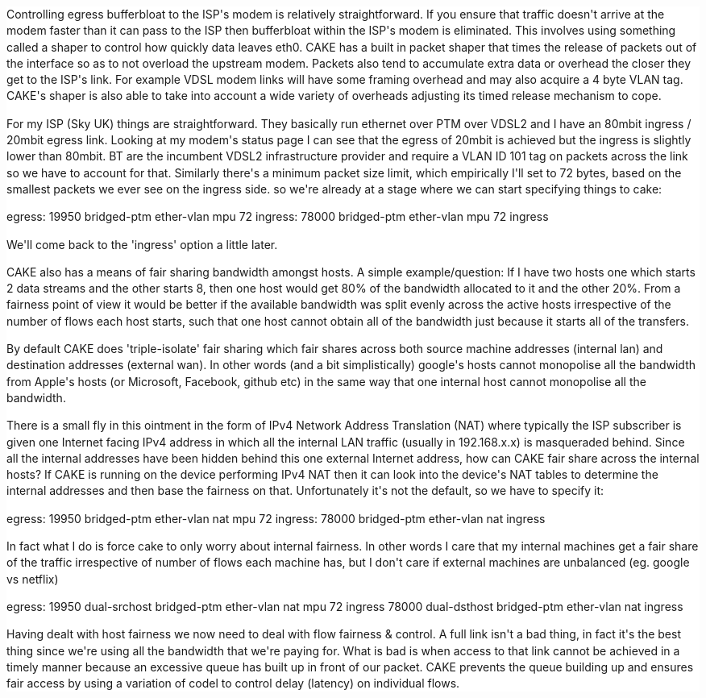 Controlling egress bufferbloat to the ISP's modem is relatively straightforward. If you ensure that traffic doesn't arrive at the modem faster than it can pass to the ISP then bufferbloat within the ISP's modem is eliminated. This involves using something called a shaper to control how quickly data leaves eth0. CAKE has a built in packet shaper that times the release of packets out of the interface so as to not overload the upstream modem. Packets also tend to accumulate extra data or overhead the closer they get to the ISP's link. For example VDSL modem links will have some framing overhead and may also acquire a 4 byte VLAN tag. CAKE's shaper is also able to take into account a wide variety of overheads adjusting its timed release mechanism to cope.

For my ISP (Sky UK) things are straightforward. They basically run ethernet over PTM over VDSL2 and I have an 80mbit ingress / 20mbit egress link. Looking at my modem's status page I can see that the egress of 20mbit is achieved but the ingress is slightly lower than 80mbit. BT are the incumbent VDSL2 infrastructure provider and require a VLAN ID 101 tag on packets across the link so we have to account for that. Similarly there's a minimum packet size limit, which empirically I'll set to 72 bytes, based on the smallest packets we ever see on the ingress side. so we're already at a stage where we can start specifying things to cake:

egress: 19950 bridged-ptm ether-vlan mpu 72 ingress: 78000 bridged-ptm ether-vlan mpu 72 ingress

We'll come back to the 'ingress' option a little later.

CAKE also has a means of fair sharing bandwidth amongst hosts. A simple example/question: If I have two hosts one which starts 2 data streams and the other starts 8, then one host would get 80% of the bandwidth allocated to it and the other 20%. From a fairness point of view it would be better if the available bandwidth was split evenly across the active hosts irrespective of the number of flows each host starts, such that one host cannot obtain all of the bandwidth just because it starts all of the transfers.

By default CAKE does 'triple-isolate' fair sharing which fair shares across both source machine addresses (internal lan) and destination addresses (external wan). In other words (and a bit simplistically) google's hosts cannot monopolise all the bandwidth from Apple's hosts (or Microsoft, Facebook, github etc) in the same way that one internal host cannot monopolise all the bandwidth.

There is a small fly in this ointment in the form of IPv4 Network Address Translation (NAT) where typically the ISP subscriber is given one Internet facing IPv4 address in which all the internal LAN traffic (usually in 192.168.x.x) is masqueraded behind. Since all the internal addresses have been hidden behind this one external Internet address, how can CAKE fair share across the internal hosts? If CAKE is running on the device performing IPv4 NAT then it can look into the device's NAT tables to determine the internal addresses and then base the fairness on that. Unfortunately it's not the default, so we have to specify it:

egress: 19950 bridged-ptm ether-vlan nat mpu 72 ingress: 78000 bridged-ptm ether-vlan nat ingress

In fact what I do is force cake to only worry about internal fairness. In other words I care that my internal machines get a fair share of the traffic irrespective of number of flows each machine has, but I don't care if external machines are unbalanced (eg. google vs netflix)

egress: 19950 dual-srchost bridged-ptm ether-vlan nat mpu 72 ingress 78000 dual-dsthost bridged-ptm ether-vlan nat ingress

Having dealt with host fairness we now need to deal with flow fairness &amp; control. A full link isn't a bad thing, in fact it's the best thing since we're using all the bandwidth that we're paying for. What is bad is when access to that link cannot be achieved in a timely manner because an excessive queue has built up in front of our packet. CAKE prevents the queue building up and ensures fair access by using a variation of codel to control delay (latency) on individual flows.
